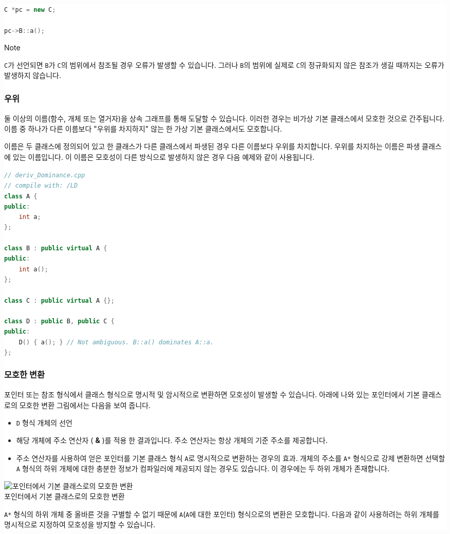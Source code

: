 ```cpp
C *pc = new C;

pc->B::a();
```

> [!NOTE]
>  `C`가 선언되면 `B`가 `C`의 범위에서 참조될 경우 오류가 발생할 수 있습니다. 그러나 `B`의 범위에 실제로 `C`의 정규화되지 않은 참조가 생길 때까지는 오류가 발생하지 않습니다.

### <a name="dominance"></a>우위

둘 이상의 이름(함수, 개체 또는 열거자)을 상속 그래프를 통해 도달할 수 있습니다. 이러한 경우는 비가상 기본 클래스에서 모호한 것으로 간주됩니다. 이름 중 하나가 다른 이름보다 "우위를 차지하지" 않는 한 가상 기본 클래스에서도 모호합니다.

이름은 두 클래스에 정의되어 있고 한 클래스가 다른 클래스에서 파생된 경우 다른 이름보다 우위를 차지합니다. 우위를 차지하는 이름은 파생 클래스에 있는 이름입니다. 이 이름은 모호성이 다른 방식으로 발생하지 않은 경우 다음 예제와 같이 사용됩니다.

```cpp
// deriv_Dominance.cpp
// compile with: /LD
class A {
public:
    int a;
};

class B : public virtual A {
public:
    int a();
};

class C : public virtual A {};

class D : public B, public C {
public:
    D() { a(); } // Not ambiguous. B::a() dominates A::a.
};
```

### <a name="ambiguous-conversions"></a>모호한 변환

포인터 또는 참조 형식에서 클래스 형식으로 명시적 및 암시적으로 변환하면 모호성이 발생할 수 있습니다. 아래에 나와 있는 포인터에서 기본 클래스로의 모호한 변환 그림에서는 다음을 보여 줍니다.

- `D` 형식 개체의 선언

- 해당 개체에 주소 연산자 ( **&** )를 적용 한 결과입니다. 주소 연산자는 항상 개체의 기준 주소를 제공합니다.

- 주소 연산자를 사용하여 얻은 포인터를 기본 클래스 형식 `A`로 명시적으로 변환하는 경우의 효과. 개체의 주소를 `A*` 형식으로 강제 변환하면 선택할 `A` 형식의 하위 개체에 대한 충분한 정보가 컴파일러에 제공되지 않는 경우도 있습니다. 이 경우에는 두 하위 개체가 존재합니다.

![포인터에서 기본 클래스로의 모호한 변환](../cpp/media/vc38xt1.gif "포인터에서 기본 클래스로의 모호한 변환") <br/>
포인터에서 기본 클래스로의 모호한 변환

`A*` 형식의 하위 개체 중 올바른 것을 구별할 수 없기 때문에 `A`(`A`에 대한 포인터) 형식으로의 변환은 모호합니다. 다음과 같이 사용하려는 하위 개체를 명시적으로 지정하여 모호성을 방지할 수 있습니다.
